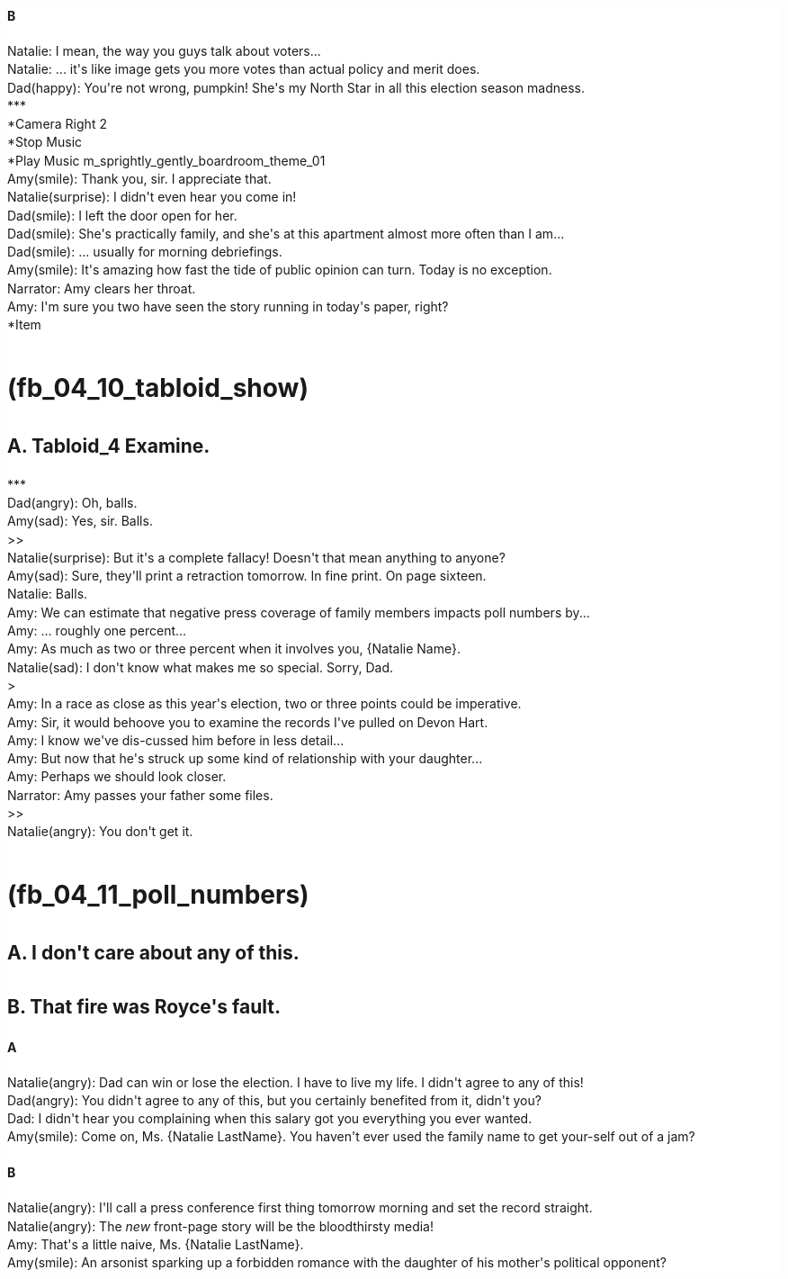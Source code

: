 #### B  
Natalie: I mean, the way you guys talk about voters...  
Natalie: ... it's like image gets you more votes than actual policy and merit does.  
Dad(happy): You're not wrong, pumpkin! She's my North Star in all this election season madness.  
\***  
\*Camera Right 2  
\*Stop Music  
\*Play Music m_sprightly_gently_boardroom_theme_01  
Amy(smile): Thank you, sir. I appreciate that.  
Natalie(surprise): I didn't even hear you come in!  
Dad(smile): I left the door open for her.  
Dad(smile): She's practically family, and she's at this apartment almost more often than I am...  
Dad(smile): ... usually for morning debriefings.  
Amy(smile): It's amazing how fast the tide of public opinion can turn. Today is no exception.  
Narrator: Amy clears her throat.  
Amy: I'm sure you two have seen the story running in today's paper, right?  
\*Item  
# (fb_04_10_tabloid_show)  
## A. Tabloid_4 Examine.  
\***  
Dad(angry): Oh, balls.  
Amy(sad): Yes, sir. Balls.  
\>>  
Natalie(surprise): But it's a complete fallacy! Doesn't that mean anything to anyone?  
Amy(sad): Sure, they'll print a retraction tomorrow. In fine print. On page sixteen.  
Natalie: Balls.  
Amy: We can estimate that negative press coverage of family members impacts poll numbers by...  
Amy: ... roughly one percent...  
Amy: As much as two or three percent when it involves you, {Natalie Name}.  
Natalie(sad): I don't know what makes me so special. Sorry, Dad.  
\>  
Amy: In a race as close as this year's election, two or three points could be imperative.  
Amy: Sir, it would behoove you to examine the records I've pulled on Devon Hart.  
Amy: I know we've dis-cussed him before in less detail...  
Amy: But now that he's struck up some kind of relationship with your daughter...  
Amy: Perhaps we should look closer.  
Narrator: Amy passes your father some files.  
\>>  
Natalie(angry): You don't get it.  
# (fb_04_11_poll_numbers)  
## A. I don't care about any of this.  
## B. That fire was Royce's fault.  
#### A  
Natalie(angry): Dad can win or lose the election. I have to live my life. I didn't agree to any of this!  
Dad(angry): You didn't agree to any of this, but you certainly benefited from it, didn't you?  
Dad: I didn't hear you complaining when this salary got you everything you ever wanted.  
Amy(smile): Come on, Ms. {Natalie LastName}. You haven't ever used the family name to get your-self out of a jam?  
#### B  
Natalie(angry): I'll call a press conference first thing tomorrow morning and set the record straight.  
Natalie(angry): The <i>new</i> front-page story will be the bloodthirsty media!  
Amy: That's a little naive, Ms. {Natalie LastName}.  
Amy(smile): An arsonist sparking up a forbidden romance with the daughter of his mother's political opponent?  